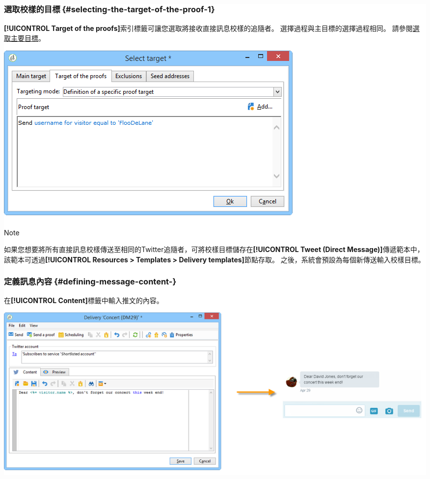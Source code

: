 ### 選取校樣的目標 {#selecting-the-target-of-the-proof-1}

**[!UICONTROL Target of the proofs]**&#x200B;索引標籤可讓您選取將接收直接訊息校樣的追隨者。 選擇過程與主目標的選擇過程相同。 請參閱[選取主要目標](#selecting-the-main-target)。

![](assets/social_twitter_delivery_020.png)

>[!NOTE]
>
>如果您想要將所有直接訊息校樣傳送至相同的Twitter追隨者，可將校樣目標儲存在&#x200B;**[!UICONTROL Tweet (Direct Message)]**&#x200B;傳遞範本中，該範本可透過&#x200B;**[!UICONTROL Resources > Templates > Delivery templates]**&#x200B;節點存取。 之後，系統會預設為每個新傳送輸入校樣目標。

### 定義訊息內容 {#defining-message-content-}

在&#x200B;**[!UICONTROL Content]**&#x200B;標籤中輸入推文的內容。

![](assets/social_twitter_delivery_015.png)
